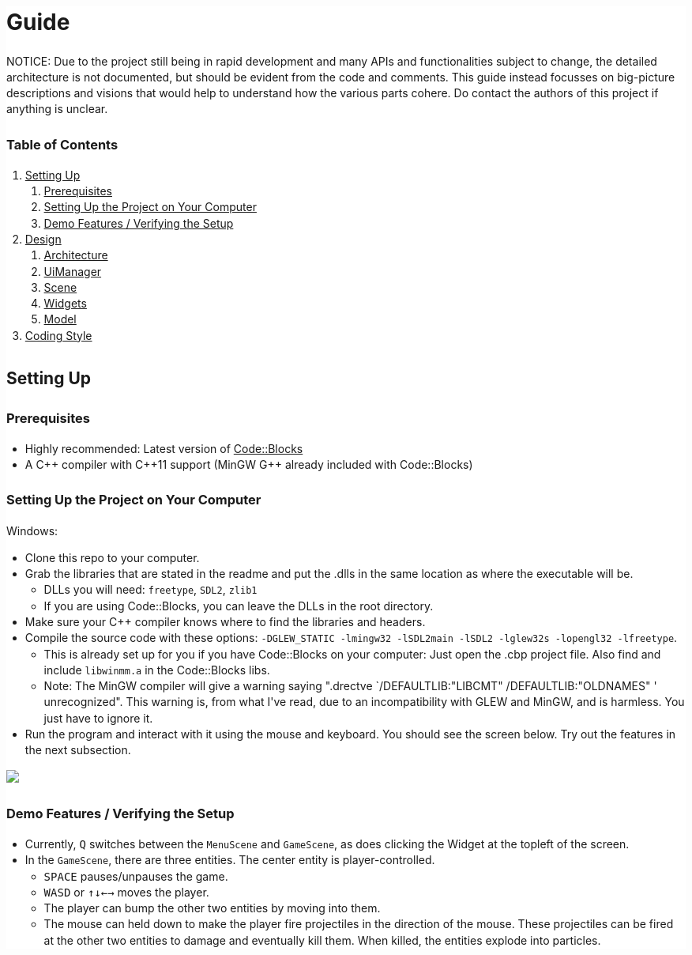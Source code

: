 # Guide

NOTICE: Due to the project still being in rapid development and many APIs and functionalities subject to change, the detailed architecture is not documented, but should be evident from the code and comments. This guide instead focusses on big-picture descriptions and visions that would help to understand how the various parts cohere. Do contact the authors of this project if anything is unclear.

### Table of Contents
1. [Setting Up](#setup)
    1. [Prerequisites](#setup-prereqs)
    1. [Setting Up the Project on Your Computer](#setup-com)
    1. [Demo Features / Verifying the Setup](#demo-features)
1. [Design](#design)
    1. [Architecture](#architecture)
    1. [UiManager](#uimanager)
    1. [Scene](#scene)
	1. [Widgets](#widgets)
	1. [Model](#model)
1. [Coding Style](#coding-style)



## Setting Up <a name="setup"></a>
### Prerequisites <a name="setup-prereqs"></a>
- Highly recommended: Latest version of [Code::Blocks](http://www.codeblocks.org)
- A C++ compiler with C++11 support (MinGW G++ already included with Code::Blocks)

### Setting Up the Project on Your Computer <a name="setup-com"></a>
Windows:

- Clone this repo to your computer.
- Grab the libraries that are stated in the readme and put the .dlls in the same location as where the executable will be.
	- DLLs you will need: `freetype`, `SDL2`, `zlib1`
	- If you are using Code::Blocks, you can leave the DLLs in the root directory.
- Make sure your C++ compiler knows where to find the libraries and headers.
- Compile the source code with these options: `-DGLEW_STATIC -lmingw32 -lSDL2main -lSDL2 -lglew32s -lopengl32 -lfreetype`.
	- This is already set up for you if you have Code::Blocks on your computer: Just open the .cbp project file. Also find and include `libwinmm.a` in the Code::Blocks libs.
	- Note: The MinGW compiler will give a warning saying ".drectve \`/DEFAULTLIB:"LIBCMT" /DEFAULTLIB:"OLDNAMES" ' unrecognized". This warning is, from what I've read, due to an incompatibility with GLEW and MinGW, and is harmless. You just have to ignore it.
- Run the program and interact with it using the mouse and keyboard. You should see the screen below. Try out the features in the next subsection.

![](menu.png)

### Demo Features / Verifying the Setup <a name="demo-features"></a>
- Currently, <kbd>Q</kbd> switches between the `MenuScene` and `GameScene`, as does clicking the Widget at the topleft of the screen.
- In the `GameScene`, there are three entities. The center entity is player-controlled.
	- <kbd>SPACE</kbd> pauses/unpauses the game.
	- <kbd>W</kbd><kbd>A</kbd><kbd>S</kbd><kbd>D</kbd> or <kbd>↑</kbd><kbd>↓</kbd><kbd>←</kbd><kbd>→</kbd> moves the player.
	- The player can bump the other two entities by moving into them.
	- The mouse can held down to make the player fire projectiles in the direction of the mouse. These projectiles can be fired at the other two entities to damage and eventually kill them. When killed, the entities explode into particles.